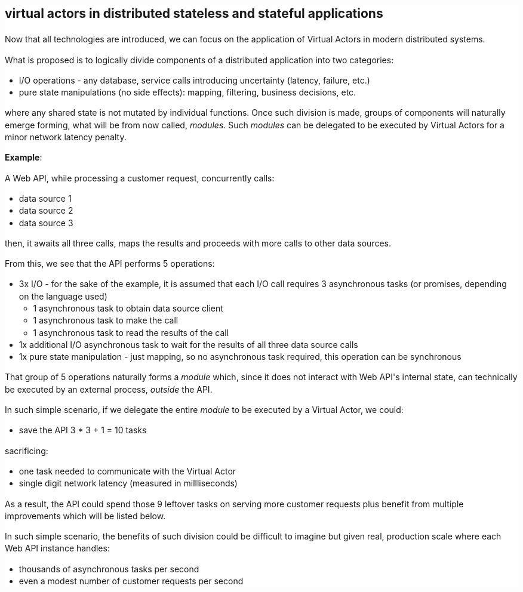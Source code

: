 ## virtual actors in distributed stateless and stateful applications

Now that all technologies are introduced, we can focus on the application of Virtual Actors in modern distributed systems.

What is proposed is to logically divide components of a distributed application into two categories:

* I/O operations - any database, service calls introducing uncertainty (latency, failure, etc.)
* pure state manipulations (no side effects): mapping, filtering, business decisions, etc.

where any shared state is not mutated by individual functions. Once such division is made, groups of components will naturally emerge forming, what will be from now called, *modules*. Such *modules* can be delegated to be executed by Virtual Actors for a minor network latency penalty.

**Example**:

A Web API, while processing a customer request, concurrently calls:

* data source 1
* data source 2
* data source 3

then, it awaits all three calls, maps the results and proceeds with more calls to other data sources.

From this, we see that the API performs 5 operations:

* 3x I/O - for the sake of the example, it is assumed that each I/O call requires 3 asynchronous tasks (or promises, depending on the language used)
  * 1 asynchronous task to obtain data source client
  * 1 asynchronous task to make the call
  * 1 asynchronous task to read the results of the call
* 1x additional I/O asynchronous task to wait for the results of all three data source calls
* 1x pure state manipulation - just mapping, so no asynchronous task required, this operation can be synchronous

That group of 5 operations naturally forms a *module* which, since it does not interact with Web API's internal state, can technically be executed by an external process, *outside* the API.

In such simple scenario, if we delegate the entire *module* to be executed by a Virtual Actor, we could:

* save the API 3 * 3 + 1 = 10 tasks

sacrificing:

* one task needed to communicate with the Virtual Actor
* single digit network latency (measured in millliseconds)

As a result, the API could spend those 9 leftover tasks on serving more customer requests plus benefit from multiple improvements which will be listed below.

In such simple scenario, the benefits of such division could be difficult to imagine but given real, production scale where each Web API instance handles:

* thousands of asynchronous tasks per second
* even a modest number of customer requests per second
